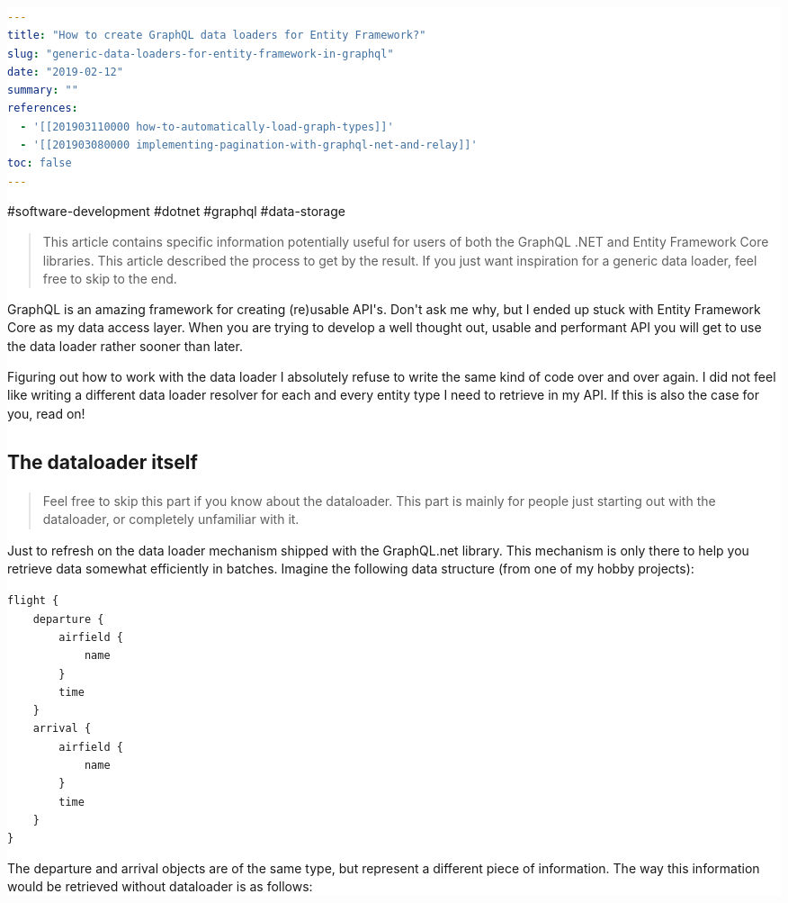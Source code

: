 ```yaml
---
title: "How to create GraphQL data loaders for Entity Framework?"
slug: "generic-data-loaders-for-entity-framework-in-graphql"
date: "2019-02-12"
summary: ""
references: 
  - '[[201903110000 how-to-automatically-load-graph-types]]'
  - '[[201903080000 implementing-pagination-with-graphql-net-and-relay]]'
toc: false
---
```


#software-development #dotnet #graphql #data-storage

> This article contains specific information potentially useful for users of both the GraphQL .NET and Entity Framework Core libraries. This article described the process to get by the result. If you just want inspiration for a generic data loader, feel free to skip to the end.

GraphQL is an amazing framework for creating (re)usable API's. Don't ask me why, but I ended up stuck with Entity Framework Core as my data access layer. When you are trying to develop a well thought out, usable and performant API you will get to use the data loader rather sooner than later.

Figuring out how to work with the data loader I absolutely refuse to write the same kind of code over and over again. I did not feel like writing a different data loader resolver for each and every entity type I need to retrieve in my API. If this is also the case for you, read on!

## The dataloader itself

> Feel free to skip this part if you know about the dataloader. This part is mainly for people just starting out with the dataloader, or completely unfamiliar with it.

Just to refresh on the data loader mechanism shipped with the GraphQL.net library. This mechanism is only there to help you retrieve data somewhat efficiently in batches. Imagine the following data structure (from one of my hobby projects):

```graphql
flight {
    departure {
        airfield {
            name
        }
        time
    }
    arrival {
        airfield {
            name
        }
        time
    }
}
```

The departure and arrival objects are of the same type, but represent a different piece of information. The way this information would be retrieved without dataloader is as follows:

